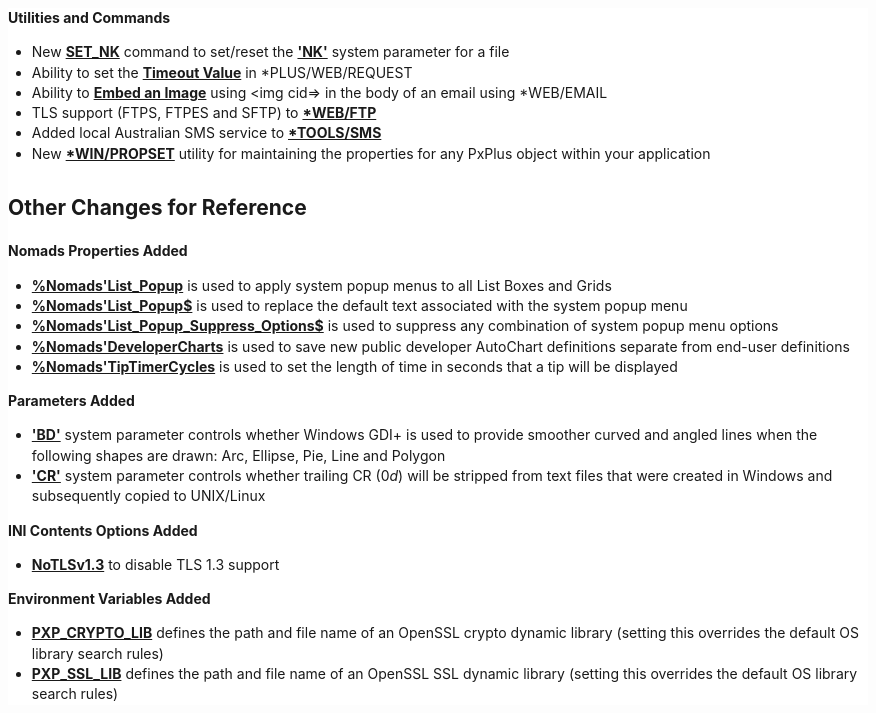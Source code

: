 

**Utilities and Commands**

  * New **[SET_NK](../commands/set_nk.md)** command to set/reset the **['NK'](../parameters/nk.md)** system parameter for a file
  * Ability to set the **[Timeout Value](../Web%20Services/Overview.htm#submitting)** in *PLUS/WEB/REQUEST
  * Ability to **[Embed an Image](../Web%20Utilities/Email%20Utility/Overview.htm#image)** using <img cid=> in the body of an email using *WEB/EMAIL
  * TLS support (FTPS, FTPES and SFTP) to **[*WEB/FTP](../Web%20Utilities/Interface%20with%20FTP%20Server.md)**
  * Added local Australian SMS service to **[*TOOLS/SMS](../utilities/sms.md)**
  * New **[*WIN/PROPSET](../NOMADS%20Graphical%20Application/Property%20Maintenance.md)** utility for maintaining the properties for any PxPlus object within your application



## Other Changes for Reference

**Nomads Properties Added**

  * **[%Nomads'List_Popup](../NOMADS%20Graphical%20Application/Appendix/NOMADS%20Variables/Overview.htm#list_popup)** is used to apply system popup menus to all List Boxes and Grids
  * **[%Nomads'List_Popup$](../NOMADS%20Graphical%20Application/Appendix/NOMADS%20Variables/Overview.htm#list_popuptxt)** is used to replace the default text associated with the system popup menu
  * **[%Nomads'List_Popup_Suppress_Options$](../NOMADS%20Graphical%20Application/Appendix/NOMADS%20Variables/Overview.htm#list_popup_supopt)** is used to suppress any combination of system popup menu options
  * **[%Nomads'DeveloperCharts](../NOMADS%20Graphical%20Application/Appendix/NOMADS%20Variables/Overview.htm#developer_charts)** is used to save new public developer AutoChart definitions separate from end-user definitions
  * **[%Nomads'TipTimerCycles](../NOMADS%20Graphical%20Application/Appendix/NOMADS%20Variables/Overview.htm#tiptimer)** is used to set the length of time in seconds that a tip will be displayed



**Parameters Added**

  * **['BD'](../parameters/bd.md)** system parameter controls whether Windows GDI+ is used to provide smoother curved and angled lines when the following shapes are drawn: Arc, Ellipse, Pie, Line and Polygon
  * **['CR'](../parameters/cr.md)** system parameter controls whether trailing CR ($0d$) will be stripped from text files that were created in Windows and subsequently copied to UNIX/Linux



**INI Contents Options Added**

  * **[NoTLSv1.3](../PxPlus%20Installation%20and%20Configuration/Customizing%20PxPlus/INI%20Contents.htm#Mark8)** to disable TLS 1.3 support



**Environment Variables Added**

  * **[PXP_CRYPTO_LIB](../PxPlus%20Installation%20and%20Configuration/Customizing%20PxPlus/Environment%20Variables.htm#Mark14)** defines the path and file name of an OpenSSL crypto dynamic library (setting this overrides the default OS library search rules)
  * **[PXP_SSL_LIB](../PxPlus%20Installation%20and%20Configuration/Customizing%20PxPlus/Environment%20Variables.htm#Mark15)** defines the path and file name of an OpenSSL SSL dynamic library (setting this overrides the default OS library search rules)
